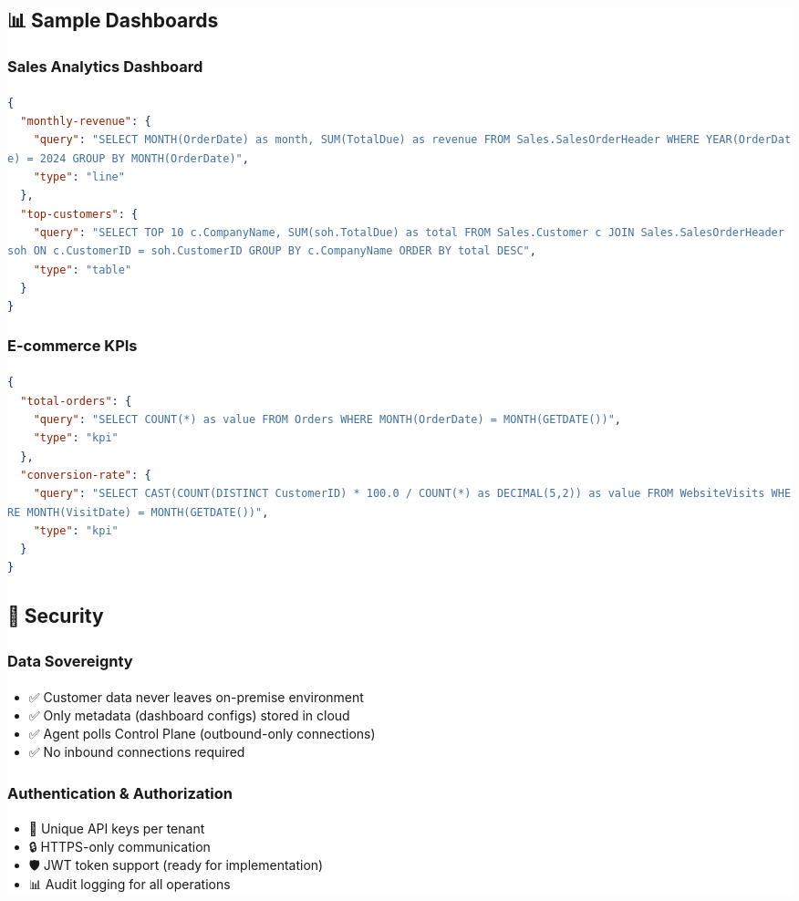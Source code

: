 ## 📊 Sample Dashboards

### Sales Analytics Dashboard

```json
{
  "monthly-revenue": {
    "query": "SELECT MONTH(OrderDate) as month, SUM(TotalDue) as revenue FROM Sales.SalesOrderHeader WHERE YEAR(OrderDate) = 2024 GROUP BY MONTH(OrderDate)",
    "type": "line"
  },
  "top-customers": {
    "query": "SELECT TOP 10 c.CompanyName, SUM(soh.TotalDue) as total FROM Sales.Customer c JOIN Sales.SalesOrderHeader soh ON c.CustomerID = soh.CustomerID GROUP BY c.CompanyName ORDER BY total DESC",
    "type": "table"
  }
}
```

### E-commerce KPIs

```json
{
  "total-orders": {
    "query": "SELECT COUNT(*) as value FROM Orders WHERE MONTH(OrderDate) = MONTH(GETDATE())",
    "type": "kpi"
  },
  "conversion-rate": {
    "query": "SELECT CAST(COUNT(DISTINCT CustomerID) * 100.0 / COUNT(*) as DECIMAL(5,2)) as value FROM WebsiteVisits WHERE MONTH(VisitDate) = MONTH(GETDATE())",
    "type": "kpi"
  }
}
```

## 🔐 Security

### Data Sovereignty

- ✅ Customer data never leaves on-premise environment
- ✅ Only metadata (dashboard configs) stored in cloud
- ✅ Agent polls Control Plane (outbound-only connections)
- ✅ No inbound connections required

### Authentication & Authorization

- 🔑 Unique API keys per tenant
- 🔒 HTTPS-only communication
- 🛡️ JWT token support (ready for implementation)
- 📊 Audit logging for all operations
